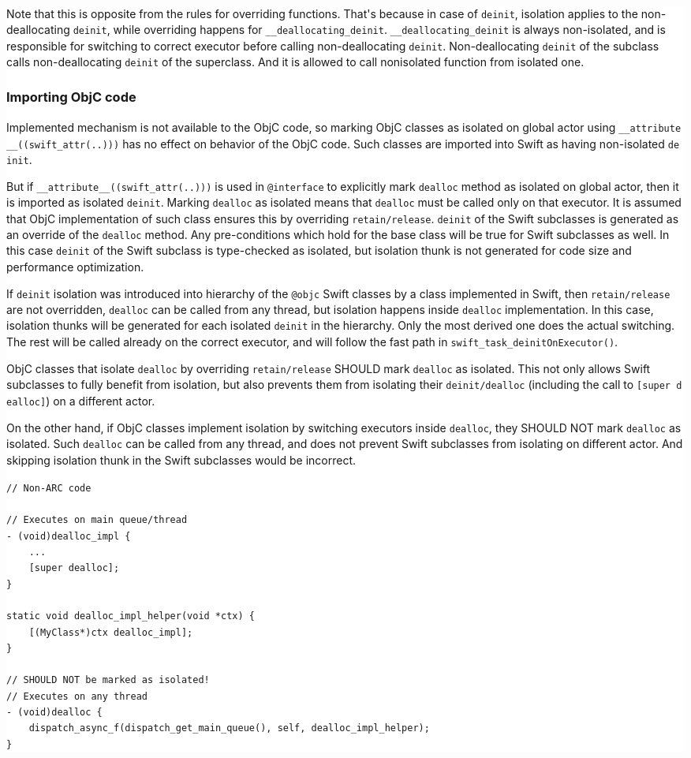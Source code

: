 Note that this is opposite from the rules for overriding functions. That's because in case of `deinit`, isolation applies to the non-deallocating `deinit`, while overriding happens for `__deallocating_deinit`. `__deallocating_deinit` is always non-isolated, and is responsible for switching to correct executor before calling non-deallocating `deinit`. Non-deallocating `deinit` of the subclass calls non-deallocating `deinit` of the superclass. And it is allowed to call nonisolated function from isolated one.

### Importing ObjC code

Implemented mechanism is not available to the ObjC code, so marking ObjC classes as isolated on global actor using `__attribute__((swift_attr(..)))` has no effect on behavior of the ObjC code.
Such classes are imported into Swift as having non-isolated `deinit`.

But if `__attribute__((swift_attr(..)))` is used in `@interface` to explicitly mark `dealloc` method as isolated on global actor, then it is imported as isolated `deinit`. Marking `dealloc` as isolated means that `dealloc` must be called only on that executor. It is assumed that ObjC implementation of such class ensures this by overriding `retain/release`. `deinit` of the Swift subclasses is generated as an override of the `dealloc` method. Any pre-conditions which hold for the base class will be true for Swift subclasses as well. In this case `deinit` of the Swift subclass is type-checked as isolated, but isolation thunk is not generated for code size and performance optimization.

If `deinit` isolation was introduced into hierarchy of the `@objc` Swift classes by a class implemented in Swift, then `retain/release` are not overridden, `dealloc` can be called from any thread, but isolation happens inside `dealloc` implementation. In this case, isolation thunks will be generated for each isolated `deinit` in the hierarchy. Only the most derived one does the actual switching. The rest will be called already on the correct executor, and will follow the fast path in `swift_task_deinitOnExecutor()`.

ObjC classes that isolate `dealloc` by overriding `retain/release` SHOULD mark `dealloc` as isolated. This not only allows Swift subclasses to fully benefit from isolation, but also prevents them from isolating their `deinit/dealloc` (including the call to `[super dealloc]`) on a different actor.

On the other hand, if ObjC classes implement isolation by switching executors inside `dealloc`, they SHOULD NOT mark `dealloc` as isolated. Such `dealloc` can be called from any thread, and does not prevent Swift subclasses from isolating on different actor. And skipping isolation thunk in the Swift subclasses would be incorrect.

```objc
// Non-ARC code

// Executes on main queue/thread
- (void)dealloc_impl {
    ...
    [super dealloc];
}

static void dealloc_impl_helper(void *ctx) {
    [(MyClass*)ctx dealloc_impl];
}

// SHOULD NOT be marked as isolated!
// Executes on any thread
- (void)dealloc {
    dispatch_async_f(dispatch_get_main_queue(), self, dealloc_impl_helper);
}
```
